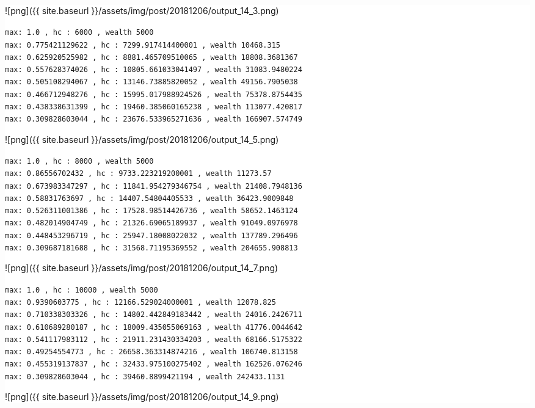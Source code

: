 

![png]({{ site.baseurl }}/assets/img/post/20181206/output_14_3.png)


    max: 1.0 , hc : 6000 , wealth 5000
    max: 0.775421129622 , hc : 7299.917414400001 , wealth 10468.315
    max: 0.625920525982 , hc : 8881.465709510065 , wealth 18808.3681367
    max: 0.557628374026 , hc : 10805.661033041497 , wealth 31083.9480224
    max: 0.505108294067 , hc : 13146.73885820052 , wealth 49156.7905038
    max: 0.466712948276 , hc : 15995.017988924526 , wealth 75378.8754435
    max: 0.438338631399 , hc : 19460.385060165238 , wealth 113077.420817
    max: 0.309828603044 , hc : 23676.533965271636 , wealth 166907.574749
    


![png]({{ site.baseurl }}/assets/img/post/20181206/output_14_5.png)


    max: 1.0 , hc : 8000 , wealth 5000
    max: 0.86556702432 , hc : 9733.223219200001 , wealth 11273.57
    max: 0.673983347297 , hc : 11841.954279346754 , wealth 21408.7948136
    max: 0.58831763697 , hc : 14407.54804405533 , wealth 36423.9009848
    max: 0.526311001386 , hc : 17528.98514426736 , wealth 58652.1463124
    max: 0.482014904749 , hc : 21326.69065189937 , wealth 91049.0976978
    max: 0.448453296719 , hc : 25947.18008022032 , wealth 137789.296496
    max: 0.309687181688 , hc : 31568.71195369552 , wealth 204655.908813
    


![png]({{ site.baseurl }}/assets/img/post/20181206/output_14_7.png)


    max: 1.0 , hc : 10000 , wealth 5000
    max: 0.9390603775 , hc : 12166.529024000001 , wealth 12078.825
    max: 0.710338303326 , hc : 14802.442849183442 , wealth 24016.2426711
    max: 0.610689280187 , hc : 18009.435055069163 , wealth 41776.0044642
    max: 0.541117983112 , hc : 21911.231430334203 , wealth 68166.5175322
    max: 0.49254554773 , hc : 26658.363314874216 , wealth 106740.813158
    max: 0.455319137837 , hc : 32433.975100275402 , wealth 162526.076246
    max: 0.309828603044 , hc : 39460.8899421194 , wealth 242433.1131
    


![png]({{ site.baseurl }}/assets/img/post/20181206/output_14_9.png)





<div>
<style scoped>
    .dataframe tbody tr th:only-of-type {
        vertical-align: middle;
    }

    .dataframe tbody tr th {
        vertical-align: top;
    }
